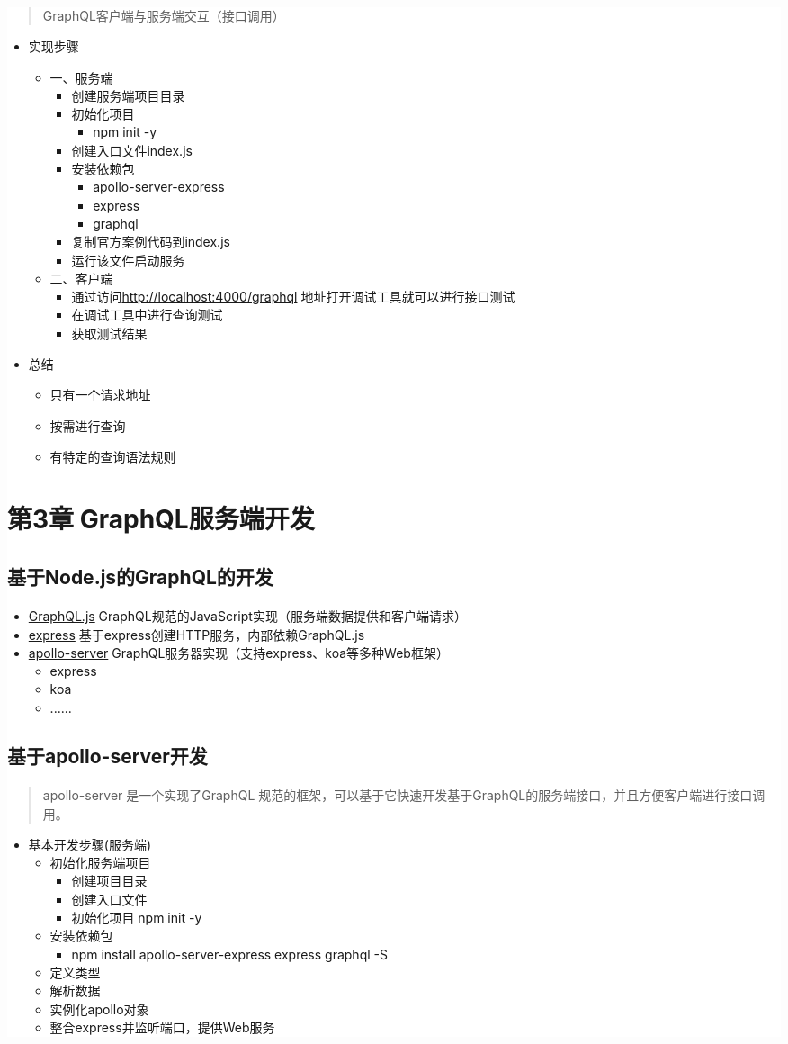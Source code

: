 > GraphQL客户端与服务端交互（接口调用）

- 实现步骤
  - 一、服务端
    - 创建服务端项目目录
    - 初始化项目
      - npm init -y
    - 创建入口文件index.js
    - 安装依赖包
      - apollo-server-express
      - express
      - graphql
    - 复制官方案例代码到index.js
    - 运行该文件启动服务
  - 二、客户端
    - 通过访问<http://localhost:4000/graphql> 地址打开调试工具就可以进行接口测试
    - 在调试工具中进行查询测试
    - 获取测试结果

- 总结

  - 只有一个请求地址

  - 按需进行查询

  - 有特定的查询语法规则

    

# 第3章 GraphQL服务端开发

## 基于Node.js的GraphQL的开发

- [GraphQL.js](<https://github.com/graphql/graphql-js/>)  GraphQL规范的JavaScript实现（服务端数据提供和客户端请求）
- [express](<https://github.com/graphql/express-graphql>)  基于express创建HTTP服务，内部依赖GraphQL.js
- [apollo-server](<https://github.com/apollographql/apollo-server>) GraphQL服务器实现（支持express、koa等多种Web框架）
  - express
  - koa
  - ......

## 基于apollo-server开发

> apollo-server 是一个实现了GraphQL 规范的框架，可以基于它快速开发基于GraphQL的服务端接口，并且方便客户端进行接口调用。

- 基本开发步骤(服务端)
  - 初始化服务端项目
    - 创建项目目录
    - 创建入口文件
    - 初始化项目 npm init -y
  - 安装依赖包
    - npm install apollo-server-express express graphql -S
  - 定义类型
  - 解析数据
  - 实例化apollo对象
  - 整合express并监听端口，提供Web服务
